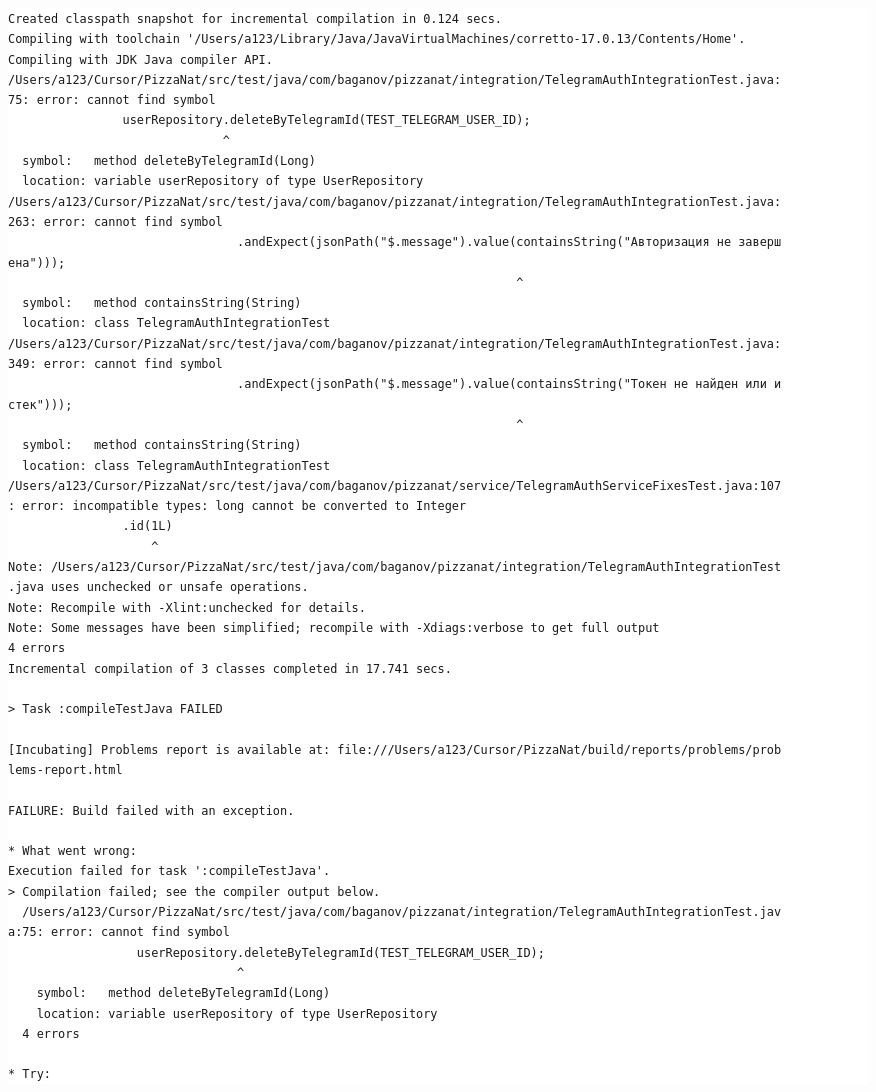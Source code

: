 ```
Created classpath snapshot for incremental compilation in 0.124 secs.
Compiling with toolchain '/Users/a123/Library/Java/JavaVirtualMachines/corretto-17.0.13/Contents/Home'.
Compiling with JDK Java compiler API.
/Users/a123/Cursor/PizzaNat/src/test/java/com/baganov/pizzanat/integration/TelegramAuthIntegrationTest.java:
75: error: cannot find symbol
                userRepository.deleteByTelegramId(TEST_TELEGRAM_USER_ID);
                              ^
  symbol:   method deleteByTelegramId(Long)
  location: variable userRepository of type UserRepository
/Users/a123/Cursor/PizzaNat/src/test/java/com/baganov/pizzanat/integration/TelegramAuthIntegrationTest.java:
263: error: cannot find symbol
                                .andExpect(jsonPath("$.message").value(containsString("Авторизация не заверш
ена")));
                                                                       ^
  symbol:   method containsString(String)
  location: class TelegramAuthIntegrationTest
/Users/a123/Cursor/PizzaNat/src/test/java/com/baganov/pizzanat/integration/TelegramAuthIntegrationTest.java:
349: error: cannot find symbol
                                .andExpect(jsonPath("$.message").value(containsString("Токен не найден или и
стек")));
                                                                       ^
  symbol:   method containsString(String)
  location: class TelegramAuthIntegrationTest
/Users/a123/Cursor/PizzaNat/src/test/java/com/baganov/pizzanat/service/TelegramAuthServiceFixesTest.java:107
: error: incompatible types: long cannot be converted to Integer
                .id(1L)
                    ^
Note: /Users/a123/Cursor/PizzaNat/src/test/java/com/baganov/pizzanat/integration/TelegramAuthIntegrationTest
.java uses unchecked or unsafe operations.
Note: Recompile with -Xlint:unchecked for details.
Note: Some messages have been simplified; recompile with -Xdiags:verbose to get full output
4 errors
Incremental compilation of 3 classes completed in 17.741 secs.

> Task :compileTestJava FAILED

[Incubating] Problems report is available at: file:///Users/a123/Cursor/PizzaNat/build/reports/problems/prob
lems-report.html

FAILURE: Build failed with an exception.

* What went wrong:
Execution failed for task ':compileTestJava'.
> Compilation failed; see the compiler output below.
  /Users/a123/Cursor/PizzaNat/src/test/java/com/baganov/pizzanat/integration/TelegramAuthIntegrationTest.jav
a:75: error: cannot find symbol
                  userRepository.deleteByTelegramId(TEST_TELEGRAM_USER_ID);
                                ^
    symbol:   method deleteByTelegramId(Long)
    location: variable userRepository of type UserRepository
  4 errors

* Try:
```